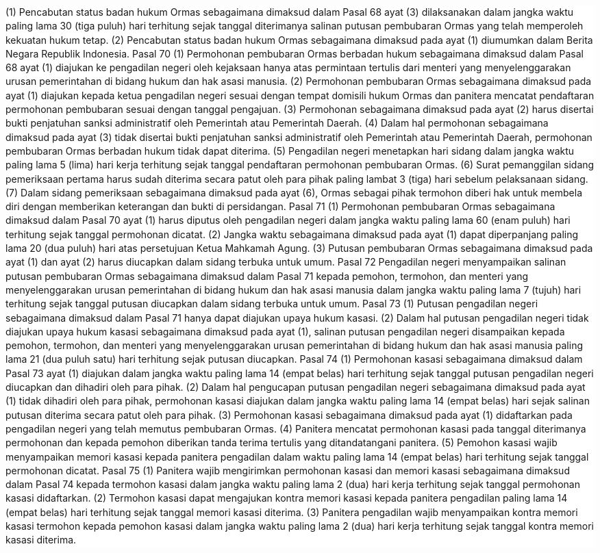 (1) Pencabutan status badan hukum Ormas sebagaimana dimaksud dalam Pasal 68 ayat (3) dilaksanakan dalam jangka waktu paling lama 30 (tiga puluh) hari terhitung sejak tanggal diterimanya salinan putusan pembubaran Ormas yang telah memperoleh kekuatan hukum tetap.
(2) Pencabutan status badan hukum Ormas sebagaimana dimaksud pada ayat (1) diumumkan dalam Berita Negara Republik Indonesia.
Pasal 70
(1) Permohonan pembubaran Ormas berbadan hukum sebagaimana dimaksud dalam Pasal 68 ayat (1) diajukan ke pengadilan negeri oleh kejaksaan hanya atas permintaan tertulis dari menteri yang menyelenggarakan urusan pemerintahan di bidang hukum dan hak asasi manusia.
(2) Permohonan pembubaran Ormas sebagaimana dimaksud pada ayat (1) diajukan kepada ketua pengadilan negeri sesuai dengan tempat domisili hukum Ormas dan panitera mencatat pendaftaran permohonan pembubaran sesuai dengan tanggal pengajuan.
(3) Permohonan sebagaimana dimaksud pada ayat (2) harus disertai bukti penjatuhan sanksi administratif oleh Pemerintah atau Pemerintah Daerah.
(4) Dalam hal permohonan sebagaimana dimaksud pada ayat (3) tidak disertai bukti penjatuhan sanksi administratif oleh Pemerintah atau Pemerintah Daerah, permohonan pembubaran Ormas berbadan hukum tidak dapat diterima.
(5) Pengadilan negeri menetapkan hari sidang dalam jangka waktu paling lama 5 (lima) hari kerja terhitung sejak tanggal pendaftaran permohonan pembubaran Ormas.
(6) Surat pemanggilan sidang pemeriksaan pertama harus sudah diterima secara patut oleh para pihak paling lambat 3 (tiga) hari sebelum pelaksanaan sidang.
(7) Dalam sidang pemeriksaan sebagaimana dimaksud pada ayat (6), Ormas sebagai pihak termohon diberi hak untuk membela diri dengan memberikan keterangan dan bukti di persidangan.
Pasal 71
(1) Permohonan pembubaran Ormas sebagaimana dimaksud dalam Pasal 70 ayat (1) harus diputus oleh pengadilan negeri dalam jangka waktu paling lama 60 (enam puluh) hari terhitung sejak tanggal permohonan dicatat.
(2) Jangka waktu sebagaimana dimaksud pada ayat (1) dapat diperpanjang paling lama 20 (dua puluh) hari atas persetujuan Ketua Mahkamah Agung.
(3) Putusan pembubaran Ormas sebagaimana dimaksud pada ayat (1) dan ayat (2) harus diucapkan dalam sidang terbuka untuk umum.
Pasal 72
Pengadilan negeri menyampaikan salinan putusan pembubaran Ormas sebagaimana dimaksud dalam Pasal 71 kepada pemohon, termohon, dan menteri yang menyelenggarakan urusan pemerintahan di bidang hukum dan hak asasi manusia dalam jangka waktu paling lama 7 (tujuh) hari terhitung sejak tanggal putusan diucapkan dalam sidang terbuka untuk umum.
Pasal 73
(1) Putusan pengadilan negeri sebagaimana dimaksud dalam Pasal 71 hanya dapat diajukan upaya hukum kasasi.
(2) Dalam hal putusan pengadilan negeri tidak diajukan upaya hukum kasasi sebagaimana dimaksud pada ayat (1), salinan putusan pengadilan negeri disampaikan kepada pemohon, termohon, dan menteri yang menyelenggarakan urusan pemerintahan di bidang hukum dan hak asasi manusia paling lama 21 (dua puluh satu) hari terhitung sejak putusan diucapkan.
Pasal 74
(1) Permohonan kasasi sebagaimana dimaksud dalam Pasal 73 ayat (1) diajukan dalam jangka waktu paling lama 14 (empat belas) hari terhitung sejak tanggal putusan pengadilan negeri diucapkan dan dihadiri oleh para pihak.
(2) Dalam hal pengucapan putusan pengadilan negeri sebagaimana dimaksud pada ayat (1) tidak dihadiri oleh para pihak, permohonan kasasi diajukan dalam jangka waktu paling lama 14 (empat belas) hari sejak salinan putusan diterima secara patut oleh para pihak.
(3) Permohonan kasasi sebagaimana dimaksud pada ayat (1) didaftarkan pada pengadilan negeri yang telah memutus pembubaran Ormas.
(4) Panitera mencatat permohonan kasasi pada tanggal diterimanya permohonan dan kepada pemohon diberikan tanda terima tertulis yang ditandatangani panitera.
(5) Pemohon kasasi wajib menyampaikan memori kasasi kepada panitera pengadilan dalam waktu paling lama 14 (empat belas) hari terhitung sejak tanggal permohonan dicatat.
Pasal 75
(1) Panitera wajib mengirimkan permohonan kasasi dan memori kasasi sebagaimana dimaksud dalam Pasal 74 kepada termohon kasasi dalam jangka waktu paling lama 2 (dua) hari kerja terhitung sejak tanggal permohonan kasasi didaftarkan.
(2) Termohon kasasi dapat mengajukan kontra memori kasasi kepada panitera pengadilan paling lama 14 (empat belas) hari terhitung sejak tanggal memori kasasi diterima.
(3) Panitera pengadilan wajib menyampaikan kontra memori kasasi termohon kepada pemohon kasasi dalam jangka waktu paling lama 2 (dua) hari kerja terhitung sejak tanggal kontra memori kasasi diterima.